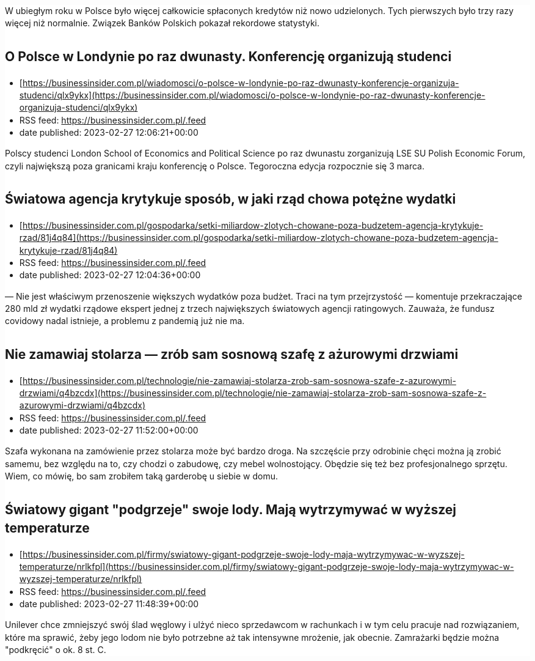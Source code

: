 W ubiegłym roku w Polsce było więcej całkowicie spłaconych kredytów niż nowo udzielonych. Tych pierwszych było trzy razy więcej niż normalnie. Związek Banków Polskich pokazał rekordowe statystyki.

## O Polsce w Londynie po raz dwunasty. Konferencję organizują studenci
 - [https://businessinsider.com.pl/wiadomosci/o-polsce-w-londynie-po-raz-dwunasty-konferencje-organizuja-studenci/qlx9ykx](https://businessinsider.com.pl/wiadomosci/o-polsce-w-londynie-po-raz-dwunasty-konferencje-organizuja-studenci/qlx9ykx)
 - RSS feed: https://businessinsider.com.pl/.feed
 - date published: 2023-02-27 12:06:21+00:00

Polscy studenci London School of Economics and Political Science po raz dwunastu zorganizują LSE SU Polish Economic Forum, czyli największą poza granicami kraju konferencję o Polsce. Tegoroczna edycja rozpocznie się 3 marca.

## Światowa agencja krytykuje sposób, w jaki rząd chowa potężne wydatki
 - [https://businessinsider.com.pl/gospodarka/setki-miliardow-zlotych-chowane-poza-budzetem-agencja-krytykuje-rzad/81j4q84](https://businessinsider.com.pl/gospodarka/setki-miliardow-zlotych-chowane-poza-budzetem-agencja-krytykuje-rzad/81j4q84)
 - RSS feed: https://businessinsider.com.pl/.feed
 - date published: 2023-02-27 12:04:36+00:00

— Nie jest właściwym przenoszenie większych wydatków poza budżet. Traci na tym przejrzystość — komentuje przekraczające 280 mld zł wydatki rządowe ekspert jednej z trzech największych światowych agencji ratingowych. Zauważa, że fundusz covidowy nadal istnieje, a problemu z pandemią już nie ma.

## Nie zamawiaj stolarza — zrób sam sosnową szafę z ażurowymi drzwiami
 - [https://businessinsider.com.pl/technologie/nie-zamawiaj-stolarza-zrob-sam-sosnowa-szafe-z-azurowymi-drzwiami/q4bzcdx](https://businessinsider.com.pl/technologie/nie-zamawiaj-stolarza-zrob-sam-sosnowa-szafe-z-azurowymi-drzwiami/q4bzcdx)
 - RSS feed: https://businessinsider.com.pl/.feed
 - date published: 2023-02-27 11:52:00+00:00

Szafa wykonana na zamówienie przez stolarza może być bardzo droga. Na szczęście przy odrobinie chęci można ją zrobić samemu, bez względu na to, czy chodzi o zabudowę, czy mebel wolnostojący. Obędzie się też bez profesjonalnego sprzętu. Wiem, co mówię, bo sam zrobiłem taką garderobę u siebie w domu.

## Światowy gigant "podgrzeje" swoje lody. Mają wytrzymywać w wyższej temperaturze
 - [https://businessinsider.com.pl/firmy/swiatowy-gigant-podgrzeje-swoje-lody-maja-wytrzymywac-w-wyzszej-temperaturze/nrlkfpl](https://businessinsider.com.pl/firmy/swiatowy-gigant-podgrzeje-swoje-lody-maja-wytrzymywac-w-wyzszej-temperaturze/nrlkfpl)
 - RSS feed: https://businessinsider.com.pl/.feed
 - date published: 2023-02-27 11:48:39+00:00

Unilever chce zmniejszyć swój ślad węglowy i ulżyć nieco sprzedawcom w rachunkach i w tym celu pracuje nad rozwiązaniem, które ma sprawić, żeby jego lodom nie było potrzebne aż tak intensywne mrożenie, jak obecnie. Zamrażarki będzie można "podkręcić" o ok. 8 st. C.
